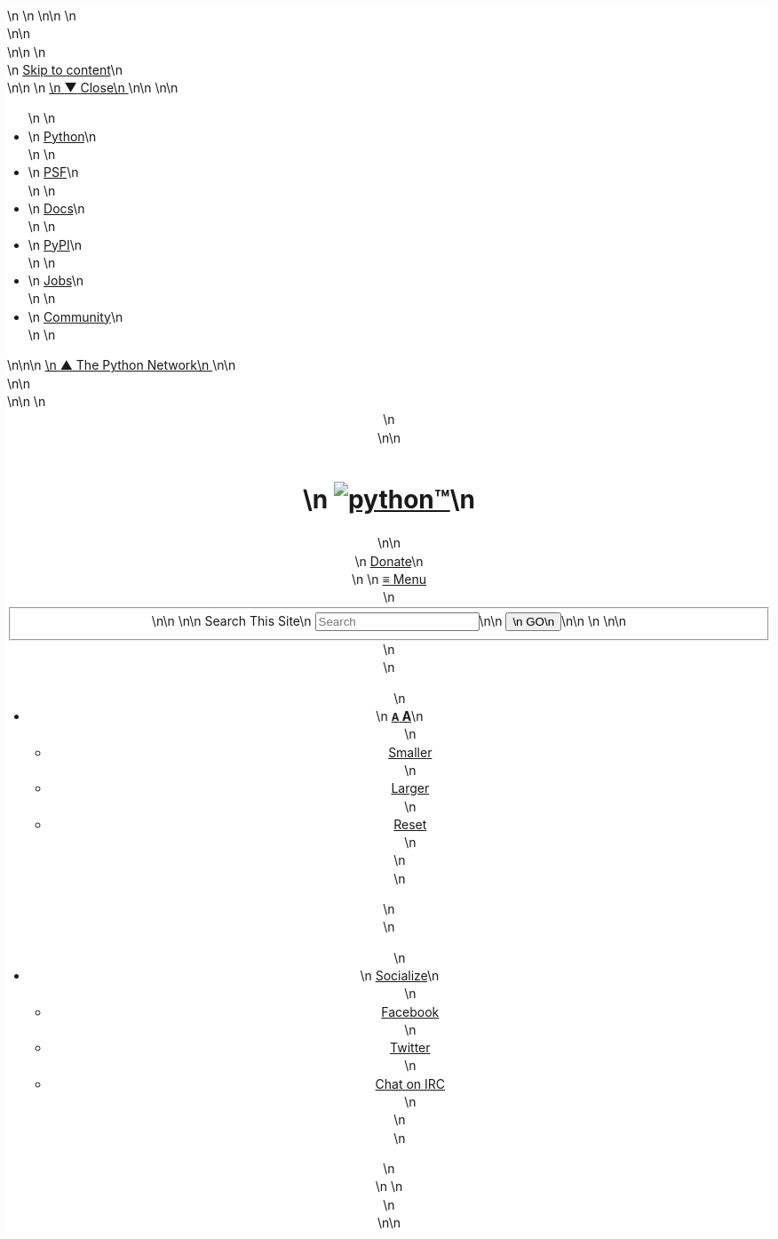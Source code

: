 </p>\n        </div>\n        <![endif]-->\n\n        \n        <div id="top" class="top-bar do-not-print">\n\n            <nav class="meta-navigation container" role="navigation">\n\n                \n                <div class="skip-link screen-reader-text">\n                    <a href="#content" title="Skip to content">Skip to content</a>\n                </div>\n\n                \n                <a id="close-python-network" class="jump-link" href="#python-network" aria-hidden="true">\n                    <span aria-hidden="true" class="icon-arrow-down"><span>&#9660;</span></span> Close\n                </a>\n\n                \n\n<ul class="menu" role="tree">\n    \n    <li class="python-meta current_item selectedcurrent_branch selected">\n        <a href="/" title="The Python Programming Language" class="current_item selectedcurrent_branch selected">Python</a>\n    </li>\n    \n    <li class="psf-meta ">\n        <a href="/psf-landing/" title="The Python Software Foundation" >PSF</a>\n    </li>\n    \n    <li class="docs-meta ">\n        <a href="https://docs.python.org" title="Python Documentation" >Docs</a>\n    </li>\n    \n    <li class="pypi-meta ">\n        <a href="https://pypi.org/" title="Python Package Index" >PyPI</a>\n    </li>\n    \n    <li class="jobs-meta ">\n        <a href="/jobs/" title="Python Job Board" >Jobs</a>\n    </li>\n    \n    <li class="shop-meta ">\n        <a href="/community-landing/"  >Community</a>\n    </li>\n    \n</ul>\n\n\n                <a id="python-network" class="jump-link" href="#top" aria-hidden="true">\n                    <span aria-hidden="true" class="icon-arrow-up"><span>&#9650;</span></span> The Python Network\n                </a>\n\n            </nav>\n\n        </div>\n\n        \n        <header class="main-header" role="banner">\n            <div class="container">\n\n                <h1 class="site-headline">\n                    <a href="/"><img class="python-logo" src="/static/img/python-logo.png" alt="python&trade;"></a>\n                </h1>\n\n                <div class="options-bar-container do-not-print">\n                    <a href="https://psfmember.org/civicrm/contribute/transact?reset=1&id=2" class="donate-button">Donate</a>\n                    <div class="options-bar">\n                        \n                        <a id="site-map-link" class="jump-to-menu" href="#site-map"><span class="menu-icon">&equiv;</span> Menu</a><form class="search-the-site" action="/search/" method="get">\n                            <fieldset title="Search Python.org">\n\n                                <span aria-hidden="true" class="icon-search"></span>\n\n                                <label class="screen-reader-text" for="id-search-field">Search This Site</label>\n                                <input id="id-search-field" name="q" type="search" role="textbox" class="search-field" placeholder="Search" value="" tabindex="1">\n\n                                <button type="submit" name="submit" id="submit" class="search-button" title="Submit this Search" tabindex="3">\n                                    GO\n                                </button>\n\n                                \n                                \n\n                            </fieldset>\n                        </form><span class="breaker"></span><div class="adjust-font-size" aria-hidden="true">\n                            <ul class="navigation menu" aria-label="Adjust Text Size on Page">\n                                <li class="tier-1 last" aria-haspopup="true">\n                                    <a href="#" class="action-trigger"><strong><small>A</small> A</strong></a>\n                                    <ul class="subnav menu">\n                                        <li class="tier-2 element-1" role="treeitem"><a class="text-shrink" title="Make Text Smaller" href="javascript:;">Smaller</a></li>\n                                        <li class="tier-2 element-2" role="treeitem"><a class="text-grow" title="Make Text Larger" href="javascript:;">Larger</a></li>\n                                        <li class="tier-2 element-3" role="treeitem"><a class="text-reset" title="Reset any font size changes I have made" href="javascript:;">Reset</a></li>\n                                    </ul>\n                                </li>\n                            </ul>\n                        </div><div class="winkwink-nudgenudge">\n                            <ul class="navigation menu" aria-label="Social Media Navigation">\n                                <li class="tier-1 last" aria-haspopup="true">\n                                    <a href="#" class="action-trigger">Socialize</a>\n                                    <ul class="subnav menu">\n                                        <li class="tier-2 element-1" role="treeitem"><a href="https://www.facebook.com/pythonlang?fref=ts"><span aria-hidden="true" class="icon-facebook"></span>Facebook</a></li>\n                                        <li class="tier-2 element-2" role="treeitem"><a href="https://twitter.com/ThePSF"><span aria-hidden="true" class="icon-twitter"></span>Twitter</a></li>\n                                        <li class="tier-2 element-3" role="treeitem"><a href="/community/irc/"><span aria-hidden="true" class="icon-freenode"></span>Chat on IRC</a></li>\n                                    </ul>\n                                </li>\n                            </ul>\n                        </div>\n                        <span data-html-include="/authenticated"></span>\n                    </div>\n                </div>\n\n